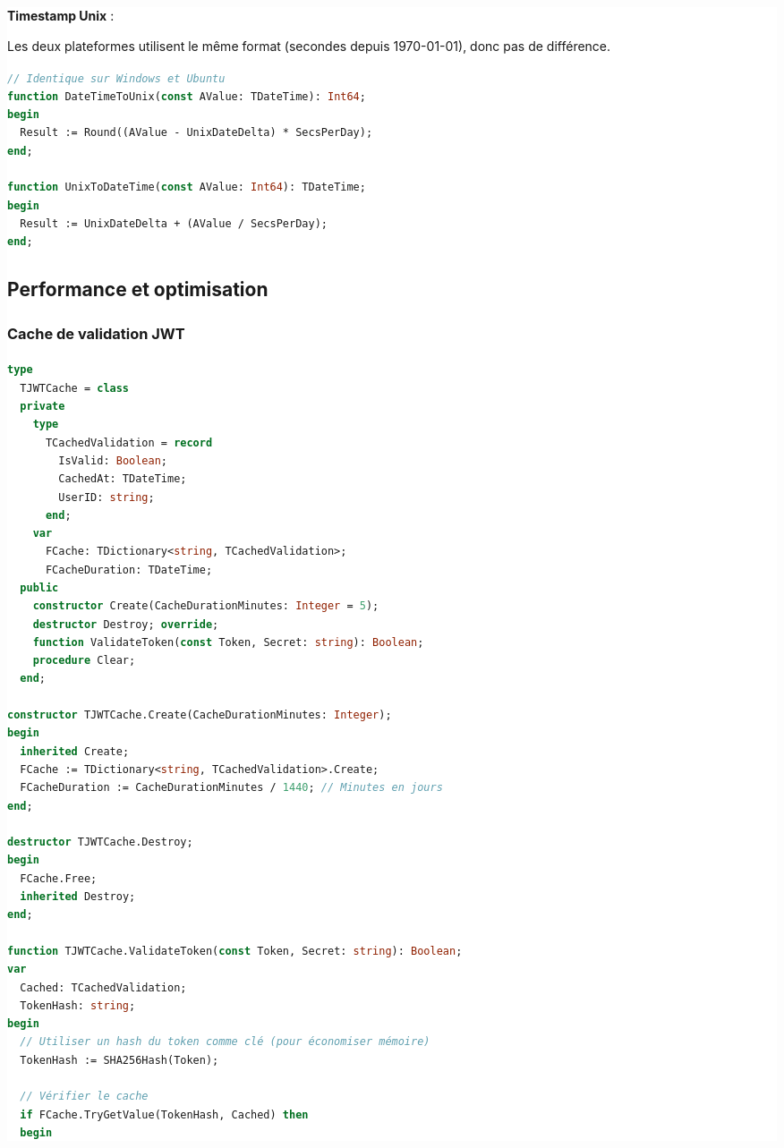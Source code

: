 **Timestamp Unix** :

Les deux plateformes utilisent le même format (secondes depuis 1970-01-01), donc pas de différence.

```pascal
// Identique sur Windows et Ubuntu
function DateTimeToUnix(const AValue: TDateTime): Int64;
begin
  Result := Round((AValue - UnixDateDelta) * SecsPerDay);
end;

function UnixToDateTime(const AValue: Int64): TDateTime;
begin
  Result := UnixDateDelta + (AValue / SecsPerDay);
end;
```

## Performance et optimisation

### Cache de validation JWT

```pascal
type
  TJWTCache = class
  private
    type
      TCachedValidation = record
        IsValid: Boolean;
        CachedAt: TDateTime;
        UserID: string;
      end;
    var
      FCache: TDictionary<string, TCachedValidation>;
      FCacheDuration: TDateTime;
  public
    constructor Create(CacheDurationMinutes: Integer = 5);
    destructor Destroy; override;
    function ValidateToken(const Token, Secret: string): Boolean;
    procedure Clear;
  end;

constructor TJWTCache.Create(CacheDurationMinutes: Integer);
begin
  inherited Create;
  FCache := TDictionary<string, TCachedValidation>.Create;
  FCacheDuration := CacheDurationMinutes / 1440; // Minutes en jours
end;

destructor TJWTCache.Destroy;
begin
  FCache.Free;
  inherited Destroy;
end;

function TJWTCache.ValidateToken(const Token, Secret: string): Boolean;
var
  Cached: TCachedValidation;
  TokenHash: string;
begin
  // Utiliser un hash du token comme clé (pour économiser mémoire)
  TokenHash := SHA256Hash(Token);

  // Vérifier le cache
  if FCache.TryGetValue(TokenHash, Cached) then
  begin
```